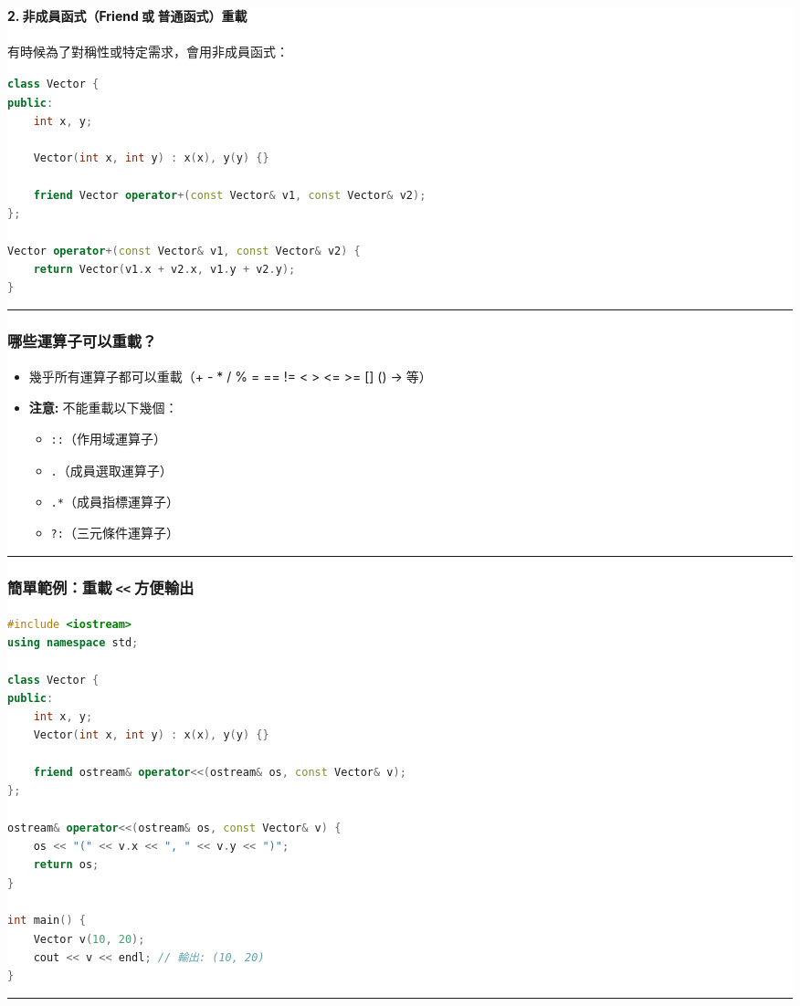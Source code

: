 #### 2. 非成員函式（Friend 或 普通函式）重載

有時候為了對稱性或特定需求，會用非成員函式：

```cpp
class Vector {
public:
    int x, y;

    Vector(int x, int y) : x(x), y(y) {}

    friend Vector operator+(const Vector& v1, const Vector& v2);
};

Vector operator+(const Vector& v1, const Vector& v2) {
    return Vector(v1.x + v2.x, v1.y + v2.y);
}
```

---

### 哪些運算子可以重載？

- 幾乎所有運算子都可以重載（+ - * / % = == != < > <= >= \[\] () -> 等）
    
- **注意:** 不能重載以下幾個：
    
    - `::`（作用域運算子）
        
    - `.`（成員選取運算子）
        
    - `.*`（成員指標運算子）
        
    - `?:`（三元條件運算子）
        

---

### 簡單範例：重載 `<<` 方便輸出

```cpp
#include <iostream>
using namespace std;

class Vector {
public:
    int x, y;
    Vector(int x, int y) : x(x), y(y) {}

    friend ostream& operator<<(ostream& os, const Vector& v);
};

ostream& operator<<(ostream& os, const Vector& v) {
    os << "(" << v.x << ", " << v.y << ")";
    return os;
}

int main() {
    Vector v(10, 20);
    cout << v << endl; // 輸出: (10, 20)
}
```

---